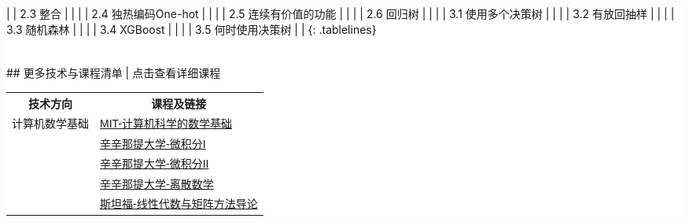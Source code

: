 |                                  | 2.3 整合                              |                                           |
|                                  | 2.4 独热编码One-hot                   |                                           |
|                                  | 2.5 连续有价值的功能                  |                                           |
|                                  | 2.6 回归树                            |                                           |
|                                  | 3.1 使用多个决策树                    |                                           |
|                                  | 3.2 有放回抽样                        |                                           |
|                                  | 3.3 随机森林                          |                                           |
|                                  | 3.4 XGBoost                           |                                           |
|                                  | 3.5 何时使用决策树                    |                                           |
{: .tablelines}

<br>
## 更多技术与课程清单 | 点击查看详细课程
<style>
#customers {
  font-family: Arial, Helvetica, sans-serif;
  border-collapse: collapse;
  width: 80%;
}

#customers td, #customers th {
  border: 2px solid #ddd;
  padding: 8px;
}

#customers tr:hover {background-color: #ddd;}

#customers th {
  padding-top: 12px;
  padding-bottom: 12px;
  text-align: left;
  background-color: #F5B041;
  color: white;
}

</style>

<table id="customers" align="center">
    <tr>
        <th>技术方向</th>
        <th>课程及链接</th>
    </tr>
    <tr>
        <td rowspan="5">计算机数学基础</td>
        <td><a href="/mit-6.042j">MIT-计算机科学的数学基础</a></td>
    </tr>
    <tr>
        <td><a href="/uc-math100">辛辛那提大学-微积分I</a></td>
    </tr>
    <tr>
        <td><a href="/uc-math101">辛辛那提大学-微积分II</a></td>
    </tr>
    <tr>
        <td><a href="/uc-math1071">辛辛那提大学-离散数学</a></td>
    </tr>
    <tr>
        <td><a href="/stanford-engr108">斯坦福-线性代数与矩阵方法导论</a></td>
    </tr>
    <tr>